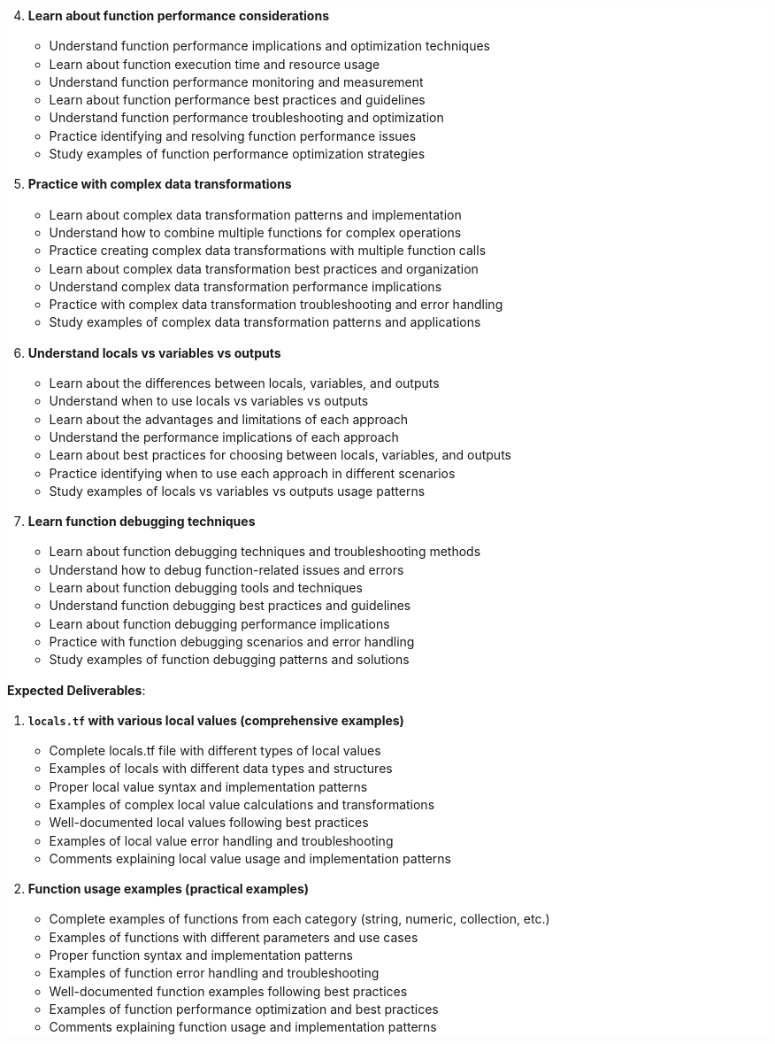 4. **Learn about function performance considerations**
   - Understand function performance implications and optimization techniques
   - Learn about function execution time and resource usage
   - Understand function performance monitoring and measurement
   - Learn about function performance best practices and guidelines
   - Understand function performance troubleshooting and optimization
   - Practice identifying and resolving function performance issues
   - Study examples of function performance optimization strategies

5. **Practice with complex data transformations**
   - Learn about complex data transformation patterns and implementation
   - Understand how to combine multiple functions for complex operations
   - Practice creating complex data transformations with multiple function calls
   - Learn about complex data transformation best practices and organization
   - Understand complex data transformation performance implications
   - Practice with complex data transformation troubleshooting and error handling
   - Study examples of complex data transformation patterns and applications

6. **Understand locals vs variables vs outputs**
   - Learn about the differences between locals, variables, and outputs
   - Understand when to use locals vs variables vs outputs
   - Learn about the advantages and limitations of each approach
   - Understand the performance implications of each approach
   - Learn about best practices for choosing between locals, variables, and outputs
   - Practice identifying when to use each approach in different scenarios
   - Study examples of locals vs variables vs outputs usage patterns

7. **Learn function debugging techniques**
   - Learn about function debugging techniques and troubleshooting methods
   - Understand how to debug function-related issues and errors
   - Learn about function debugging tools and techniques
   - Understand function debugging best practices and guidelines
   - Learn about function debugging performance implications
   - Practice with function debugging scenarios and error handling
   - Study examples of function debugging patterns and solutions

**Expected Deliverables**:

1. **`locals.tf` with various local values (comprehensive examples)**
   - Complete locals.tf file with different types of local values
   - Examples of locals with different data types and structures
   - Proper local value syntax and implementation patterns
   - Examples of complex local value calculations and transformations
   - Well-documented local values following best practices
   - Examples of local value error handling and troubleshooting
   - Comments explaining local value usage and implementation patterns

2. **Function usage examples (practical examples)**
   - Complete examples of functions from each category (string, numeric, collection, etc.)
   - Examples of functions with different parameters and use cases
   - Proper function syntax and implementation patterns
   - Examples of function error handling and troubleshooting
   - Well-documented function examples following best practices
   - Examples of function performance optimization and best practices
   - Comments explaining function usage and implementation patterns
